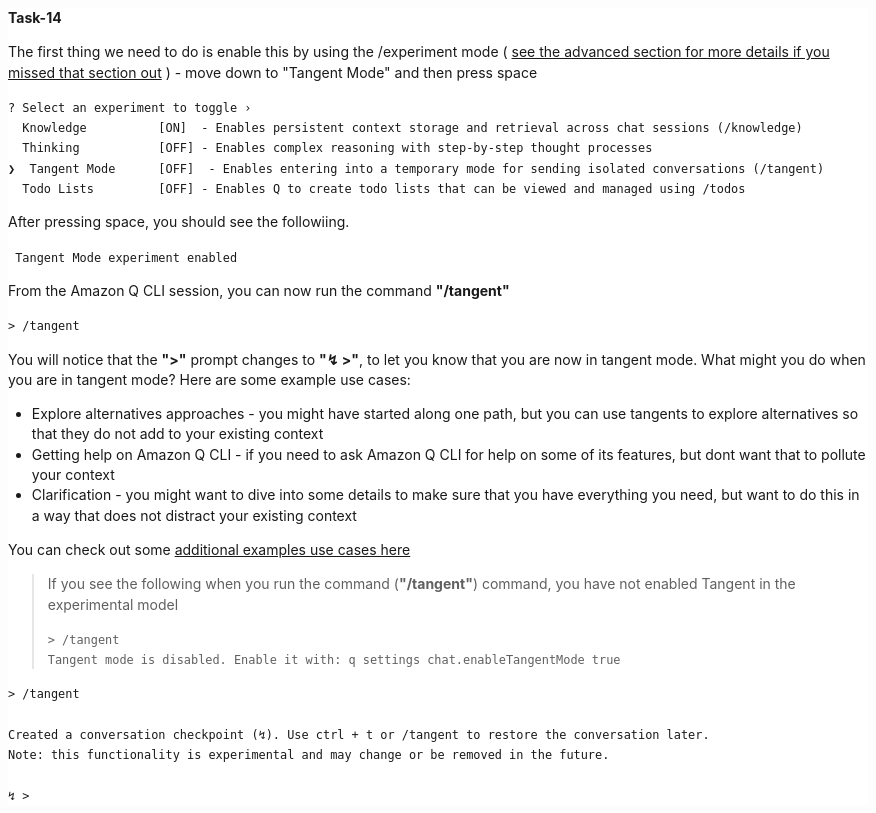 
**Task-14**

The first thing we need to do is enable this by using the /experiment mode ( [see the advanced section for more details if you missed that section out](/workshop/01b-advanced-setup-topics.md) ) - move down to "Tangent Mode" and then press space

```
? Select an experiment to toggle ›
  Knowledge          [ON]  - Enables persistent context storage and retrieval across chat sessions (/knowledge)
  Thinking           [OFF] - Enables complex reasoning with step-by-step thought processes
❯  Tangent Mode      [OFF]  - Enables entering into a temporary mode for sending isolated conversations (/tangent)
  Todo Lists         [OFF] - Enables Q to create todo lists that can be viewed and managed using /todos
```

After pressing space, you should see the followiing.

```
 Tangent Mode experiment enabled
```

From the Amazon Q CLI session, you can now run the command **"/tangent"**

```
> /tangent
```

You will notice that the **">"** prompt changes to **"↯ >"**, to let you know that you are now in tangent mode. What might you do when you are in tangent mode? Here are some example use cases:

* Explore alternatives approaches - you might have started along one path, but you can use tangents to explore alternatives so that they do not add to your existing context
* Getting help on Amazon Q CLI - if you need to ask Amazon Q CLI for help on some of its features, but dont want that to pollute your context
* Clarification - you might want to dive into some details to make sure that you have everything you need, but want to do this in a way that does not distract your existing context

You can check out some [additional examples use cases here](https://github.com/aws/amazon-q-developer-cli/blob/main/docs/tangent-mode.md#usage-examples)

> If you see the following when you run the command (**"/tangent"**) command, you have not enabled Tangent in the experimental model
> 
> ```
> > /tangent
> Tangent mode is disabled. Enable it with: q settings chat.enableTangentMode true
> ```

```
> /tangent

Created a conversation checkpoint (↯). Use ctrl + t or /tangent to restore the conversation later.
Note: this functionality is experimental and may change or be removed in the future.

↯ >
```
